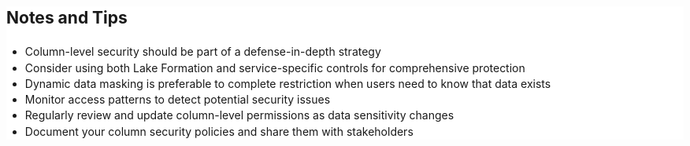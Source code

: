 ## Notes and Tips
- Column-level security should be part of a defense-in-depth strategy
- Consider using both Lake Formation and service-specific controls for comprehensive protection
- Dynamic data masking is preferable to complete restriction when users need to know that data exists
- Monitor access patterns to detect potential security issues
- Regularly review and update column-level permissions as data sensitivity changes
- Document your column security policies and share them with stakeholders
